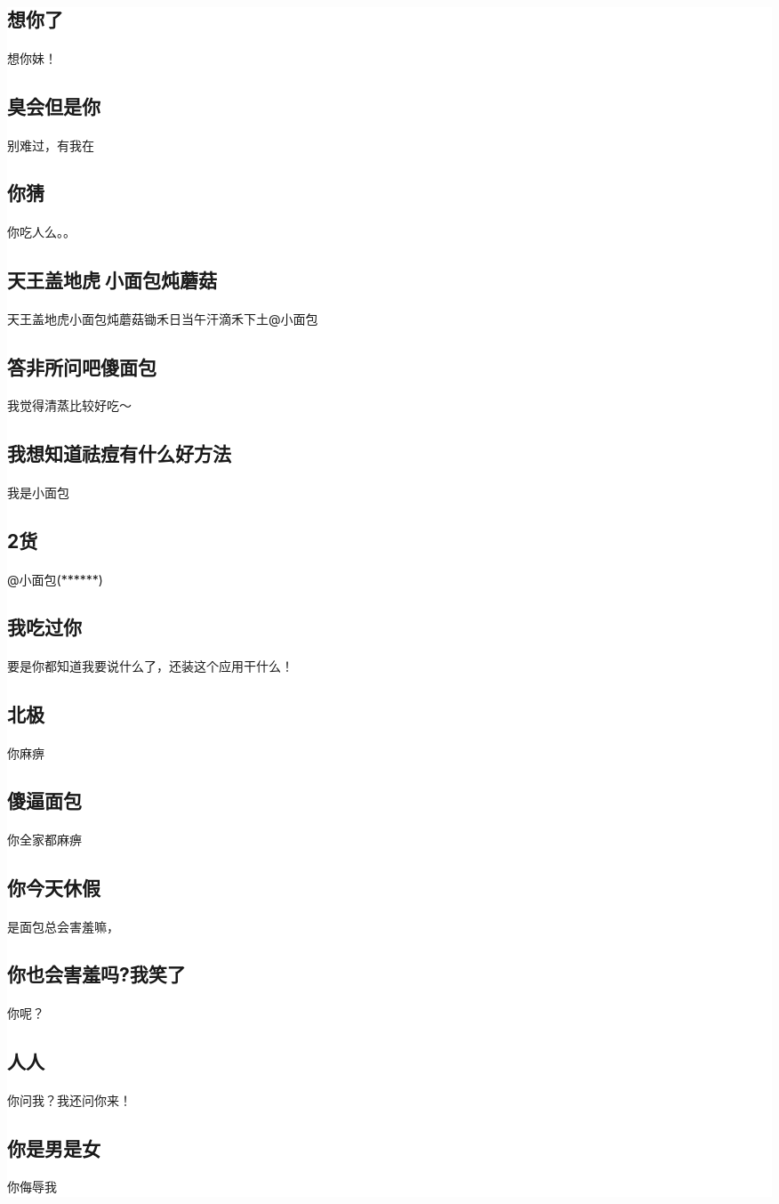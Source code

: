 ## 想你了
想你妹！

## 臭会但是你
别难过，有我在

## 你猜
你吃人么。。

## 天王盖地虎 小面包炖蘑菇
天王盖地虎小面包炖蘑菇锄禾日当午汗滴禾下土@小面包

## 答非所问吧傻面包
我觉得清蒸比较好吃〜

## 我想知道祛痘有什么好方法
我是小面包

## 2货
@小面包(******)

## 我吃过你
要是你都知道我要说什么了，还装这个应用干什么！

## 北极
你麻痹

## 傻逼面包
你全家都麻痹

## 你今天休假
是面包总会害羞嘛，

## 你也会害羞吗?我笑了
你呢？

## 人人
你问我？我还问你来！

## 你是男是女
你侮辱我

